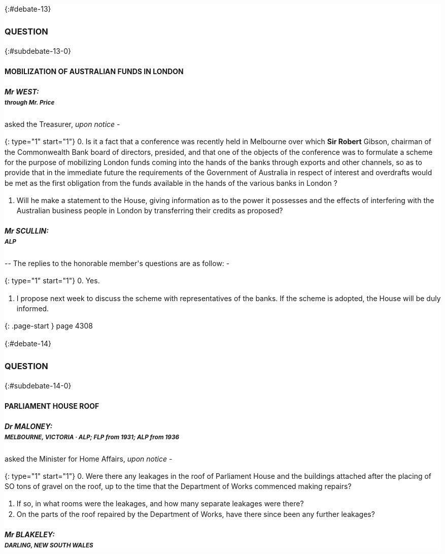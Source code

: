 {:#debate-13}
### QUESTION

{:#subdebate-13-0}
#### MOBILIZATION OF AUSTRALIAN FUNDS IN LONDON

##### Mr WEST:<br><small class="text-muted">through Mr. Price</small>

asked the Treasurer,  *upon notice -* 

{: type="1" start="1"}
0. Is it a fact that a conference was recently held in Melbourne over which  **Sir Robert**  Gibson,  chairman  of the Commonwealth Bank board of directors, presided, and that one of the objects of the conference was to formulate a scheme for the purpose of mobilizing London funds coming into the hands of the banks through exports and other channels, so as to provide that in the immediate future the requirements of the Government of Australia in respect of interest and overdrafts would be met as the first obligation from the funds available in the hands of the various banks in London ? 
1. Will he make a statement to the House, giving information as to the power it possesses and the effects of interfering with the Australian business people in London by transferring their credits as proposed? 

##### Mr SCULLIN:<br><small class="text-muted">ALP</small>

-- The replies to the honorable member's questions are as follow: - 

{: type="1" start="1"}
0. Yes. 
1. I propose next week to discuss the scheme with representatives of the banks. If the scheme is adopted, the House will be duly informed. 

{: .page-start }
page 4308

{:#debate-14}
### QUESTION

{:#subdebate-14-0}
#### PARLIAMENT HOUSE ROOF

##### Dr MALONEY:<br><small class="text-muted">MELBOURNE, VICTORIA &middot; ALP; FLP from 1931; ALP from 1936</small>

asked the Minister for Home Affairs,  *upon notice -* 

{: type="1" start="1"}
0. Were there any leakages in the roof of Parliament House and the buildings attached after the placing of SO tons of gravel on the roof, up to the time that the Department of Works commenced making repairs? 
1. If so, in what rooms were the leakages, and how many separate leakages were there? 
2. On the parts of the roof repaired by the Department of Works, have there since been any further leakages? 

##### Mr BLAKELEY:<br><small class="text-muted">DARLING, NEW SOUTH WALES</small>
